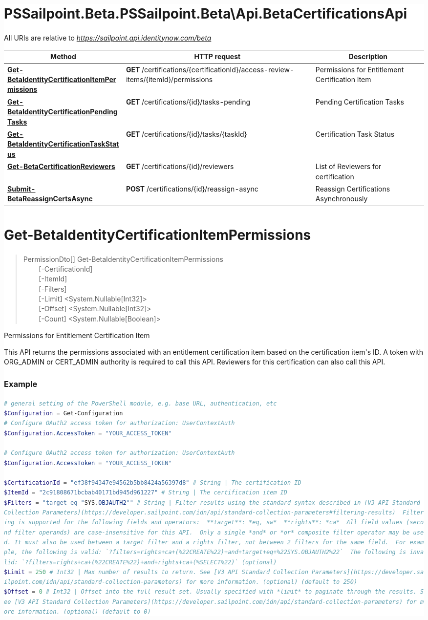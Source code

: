 # PSSailpoint.Beta.PSSailpoint.Beta\Api.BetaCertificationsApi

All URIs are relative to *https://sailpoint.api.identitynow.com/beta*

Method | HTTP request | Description
------------- | ------------- | -------------
[**Get-BetaIdentityCertificationItemPermissions**](BetaCertificationsApi.md#Get-BetaIdentityCertificationItemPermissions) | **GET** /certifications/{certificationId}/access-review-items/{itemId}/permissions | Permissions for Entitlement Certification Item
[**Get-BetaIdentityCertificationPendingTasks**](BetaCertificationsApi.md#Get-BetaIdentityCertificationPendingTasks) | **GET** /certifications/{id}/tasks-pending | Pending Certification Tasks
[**Get-BetaIdentityCertificationTaskStatus**](BetaCertificationsApi.md#Get-BetaIdentityCertificationTaskStatus) | **GET** /certifications/{id}/tasks/{taskId} | Certification Task Status
[**Get-BetaCertificationReviewers**](BetaCertificationsApi.md#Get-BetaCertificationReviewers) | **GET** /certifications/{id}/reviewers | List of Reviewers for certification
[**Submit-BetaReassignCertsAsync**](BetaCertificationsApi.md#Submit-BetaReassignCertsAsync) | **POST** /certifications/{id}/reassign-async | Reassign Certifications Asynchronously


<a id="Get-BetaIdentityCertificationItemPermissions"></a>
# **Get-BetaIdentityCertificationItemPermissions**
> PermissionDto[] Get-BetaIdentityCertificationItemPermissions<br>
> &nbsp;&nbsp;&nbsp;&nbsp;&nbsp;&nbsp;&nbsp;&nbsp;[-CertificationId] <String><br>
> &nbsp;&nbsp;&nbsp;&nbsp;&nbsp;&nbsp;&nbsp;&nbsp;[-ItemId] <String><br>
> &nbsp;&nbsp;&nbsp;&nbsp;&nbsp;&nbsp;&nbsp;&nbsp;[-Filters] <String><br>
> &nbsp;&nbsp;&nbsp;&nbsp;&nbsp;&nbsp;&nbsp;&nbsp;[-Limit] <System.Nullable[Int32]><br>
> &nbsp;&nbsp;&nbsp;&nbsp;&nbsp;&nbsp;&nbsp;&nbsp;[-Offset] <System.Nullable[Int32]><br>
> &nbsp;&nbsp;&nbsp;&nbsp;&nbsp;&nbsp;&nbsp;&nbsp;[-Count] <System.Nullable[Boolean]><br>

Permissions for Entitlement Certification Item

This API returns the permissions associated with an entitlement certification item based on the certification item's ID. A token with ORG_ADMIN or CERT_ADMIN authority is required to call this API. Reviewers for this certification can also call this API.

### Example
```powershell
# general setting of the PowerShell module, e.g. base URL, authentication, etc
$Configuration = Get-Configuration
# Configure OAuth2 access token for authorization: UserContextAuth
$Configuration.AccessToken = "YOUR_ACCESS_TOKEN"

# Configure OAuth2 access token for authorization: UserContextAuth
$Configuration.AccessToken = "YOUR_ACCESS_TOKEN"

$CertificationId = "ef38f94347e94562b5bb8424a56397d8" # String | The certification ID
$ItemId = "2c91808671bcbab40171bd945d961227" # String | The certification item ID
$Filters = "target eq "SYS.OBJAUTH2"" # String | Filter results using the standard syntax described in [V3 API Standard Collection Parameters](https://developer.sailpoint.com/idn/api/standard-collection-parameters#filtering-results)  Filtering is supported for the following fields and operators:  **target**: *eq, sw*  **rights**: *ca*  All field values (second filter operands) are case-insensitive for this API.  Only a single *and* or *or* composite filter operator may be used. It must also be used between a target filter and a rights filter, not between 2 filters for the same field.  For example, the following is valid: `?filters=rights+ca+(%22CREATE%22)+and+target+eq+%22SYS.OBJAUTH2%22`  The following is invalid: `?filters=rights+ca+(%22CREATE%22)+and+rights+ca+(%SELECT%22)` (optional)
$Limit = 250 # Int32 | Max number of results to return. See [V3 API Standard Collection Parameters](https://developer.sailpoint.com/idn/api/standard-collection-parameters) for more information. (optional) (default to 250)
$Offset = 0 # Int32 | Offset into the full result set. Usually specified with *limit* to paginate through the results. See [V3 API Standard Collection Parameters](https://developer.sailpoint.com/idn/api/standard-collection-parameters) for more information. (optional) (default to 0)
```